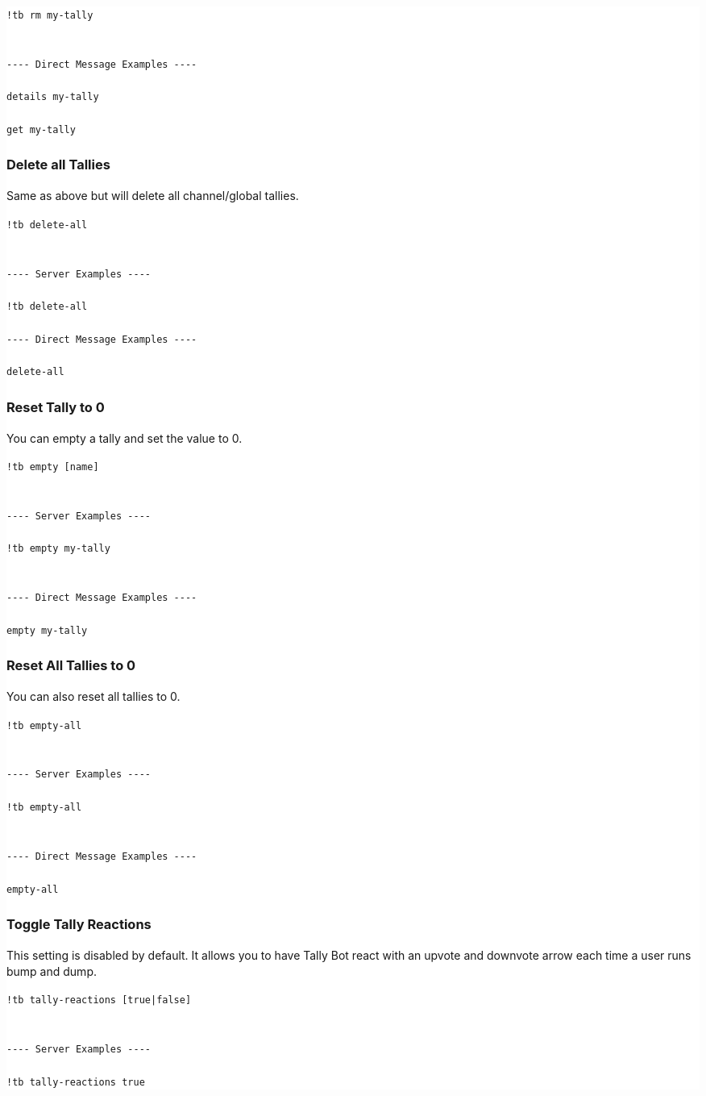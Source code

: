     !tb rm my-tally


    ---- Direct Message Examples ----

    details my-tally

    get my-tally

### **Delete all Tallies**
Same as above but will delete all channel/global tallies.

    !tb delete-all


    ---- Server Examples ----

    !tb delete-all

    ---- Direct Message Examples ----

    delete-all

### **Reset Tally to 0**
You can empty a tally and set the value to 0.

    !tb empty [name]


    ---- Server Examples ----

    !tb empty my-tally


    ---- Direct Message Examples ----

    empty my-tally

### **Reset All Tallies to 0**
You can also reset all tallies to 0.

    !tb empty-all


    ---- Server Examples ----

    !tb empty-all


    ---- Direct Message Examples ----

    empty-all

### **Toggle Tally Reactions**
This setting is disabled by default. It allows you to have Tally Bot react with an upvote and downvote arrow each time a user runs bump and dump.

    !tb tally-reactions [true|false]


    ---- Server Examples ----

    !tb tally-reactions true
